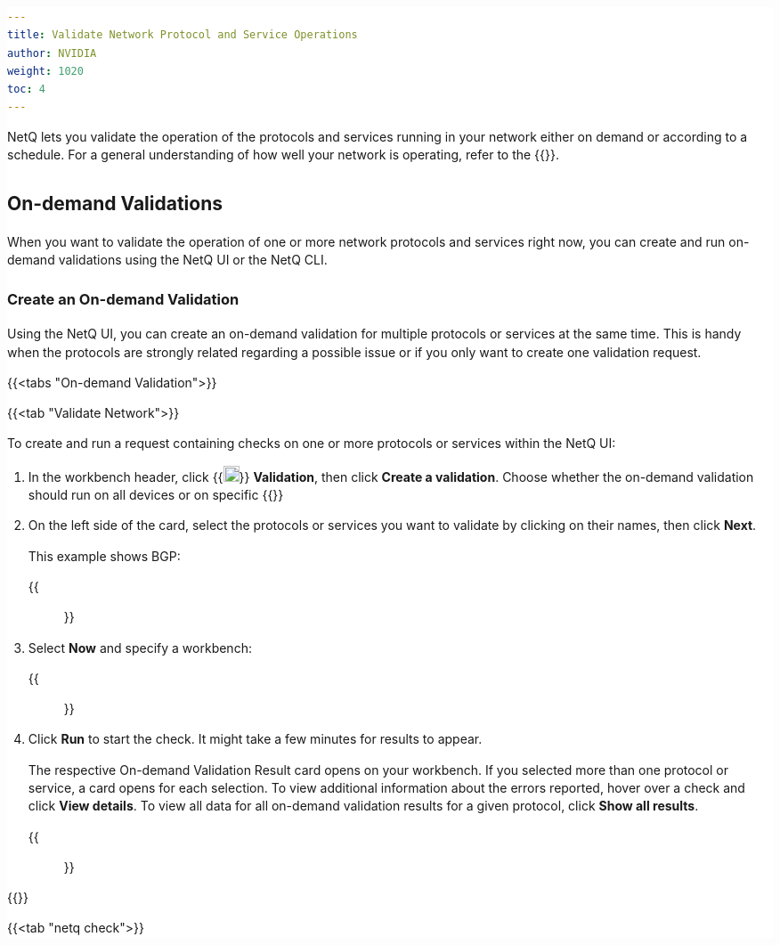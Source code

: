 ```yaml
---
title: Validate Network Protocol and Service Operations
author: NVIDIA
weight: 1020
toc: 4
---
```

NetQ lets you validate the operation of the protocols and services running in your network either on demand or according to a schedule. For a general understanding of how well your network is operating, refer to the {{<link title="Validate Overall Network Health">}}.


## On-demand Validations


When you want to validate the operation of one or more network protocols and services right now, you can create and run on-demand validations using the NetQ UI or the NetQ CLI.


### Create an On-demand Validation

Using the NetQ UI, you can create an on-demand validation for multiple protocols or services at the same time. This is handy when the protocols are strongly related regarding a possible issue or if you only want to create one validation request.

{{<tabs "On-demand Validation">}}

{{<tab "Validate Network">}}

To create and run a request containing checks on one or more protocols or services within the NetQ UI:

1. In the workbench header, click {{<img src="/images/netq/validation-icon.svg" height="18" width="18">}} **Validation**, then click **Create a validation**. Choose whether the on-demand validation should run on all devices or on specific {{<link title="Validate Network Protocol and Service Operations#validate-device-groups" text="device groups.">}}

2. On the left side of the card, select the protocols or services you want to validate by clicking on their names, then click **Next**.

   This example shows BGP:

   {{<figure src="/images/netq/validate-network-bgp.png" width="1100">}}

3. Select **Now** and specify a workbench:

   {{<figure src="/images/netq/validate-network-schedule-4.0.0.png" width="400">}}

4. Click **Run** to start the check. It might take a few minutes for results to appear.

   The respective On-demand Validation Result card opens on your workbench. If you selected more than one protocol or service, a card opens for each selection. To view additional information about the errors reported, hover over a check and click **View details**. To view all data for all on-demand validation results for a given protocol, click **Show all results**.

   {{<figure src="/images/netq/on-demand-bgp-validation.png" width="600">}}

{{</tab>}}

{{<tab "netq check">}}
